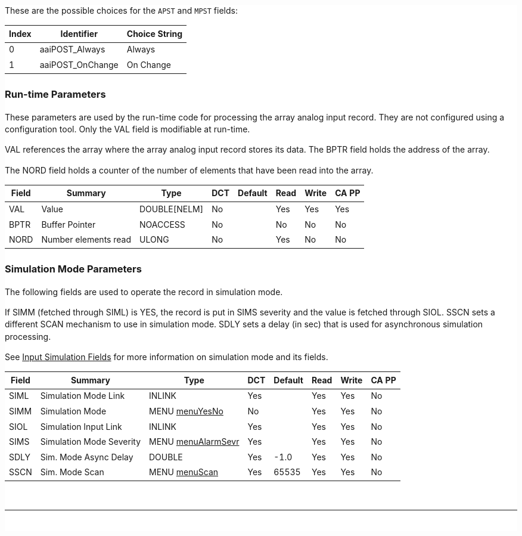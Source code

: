 These are the possible choices for the `APST` and `MPST` fields:

| Index | Identifier | Choice String |
| ----- | ---------- | ------------- |
| 0 | aaiPOST\_Always | Always |
| 1 | aaiPOST\_OnChange | On Change |

### Run-time Parameters

These parameters are used by the run-time code for processing the array analog
input record. They are not configured using a configuration tool. Only the VAL
field is modifiable at run-time.

VAL references the array where the array analog input record stores its data. The
BPTR field holds the address of the array.

The NORD field holds a counter of the number of elements that have been read
into the array.

| Field | Summary | Type | DCT | Default |  Read | Write | CA PP |
| ----- | ------- | ---- | --- | ------- | ---- | ---- | ----- |
| VAL | Value | DOUBLE\[NELM\] | No |   | Yes | Yes | Yes | 
| BPTR | Buffer Pointer | NOACCESS | No |   | No | No | No | 
| NORD | Number elements read | ULONG | No |   | Yes | No | No | 

### Simulation Mode Parameters

The following fields are used to operate the record in simulation mode.

If SIMM (fetched through SIML) is YES, the record is put in SIMS
severity and the value is fetched through SIOL.
SSCN sets a different SCAN mechanism to use in simulation mode.
SDLY sets a delay (in sec) that is used for asynchronous simulation
processing.

See [Input Simulation Fields](dbCommonInput#Input_Simulation_Fields)
for more information on simulation mode and its fields.

| Field | Summary | Type | DCT | Default |  Read | Write | CA PP |
| ----- | ------- | ---- | --- | ------- | ---- | ---- | ----- |
| SIML | Simulation Mode Link | INLINK | Yes |   | Yes | Yes | No | 
| SIMM | Simulation Mode | MENU [menuYesNo](menuYesNo.md) | No |   | Yes | Yes | No | 
| SIOL | Simulation Input Link | INLINK | Yes |   | Yes | Yes | No | 
| SIMS | Simulation Mode Severity | MENU [menuAlarmSevr](menuAlarmSevr.md) | Yes |   | Yes | Yes | No | 
| SDLY | Sim. Mode Async Delay | DOUBLE | Yes | -1.0 | Yes | Yes | No | 
| SSCN | Sim. Mode Scan | MENU [menuScan](menuScan.md) | Yes | 65535 | Yes | Yes | No | 

<div>
    <br>
    <hr>
    <br>
</div>
